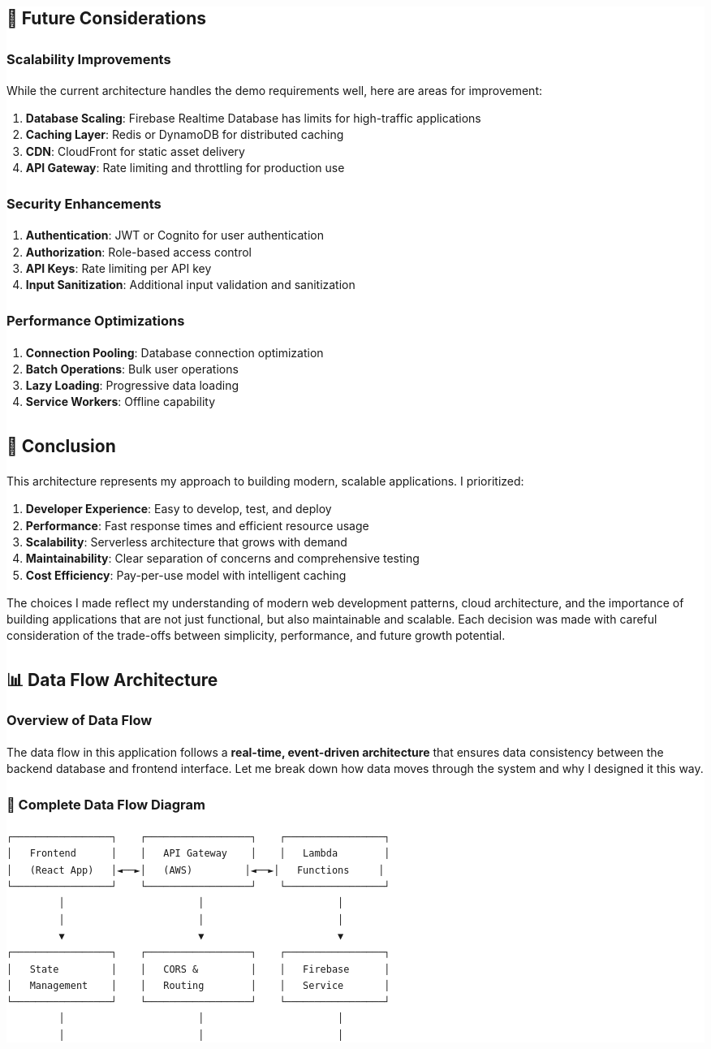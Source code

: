## 🔮 Future Considerations

### Scalability Improvements

While the current architecture handles the demo requirements well, here are areas for improvement:

1. **Database Scaling**: Firebase Realtime Database has limits for high-traffic applications
2. **Caching Layer**: Redis or DynamoDB for distributed caching
3. **CDN**: CloudFront for static asset delivery
4. **API Gateway**: Rate limiting and throttling for production use

### Security Enhancements

1. **Authentication**: JWT or Cognito for user authentication
2. **Authorization**: Role-based access control
3. **API Keys**: Rate limiting per API key
4. **Input Sanitization**: Additional input validation and sanitization

### Performance Optimizations

1. **Connection Pooling**: Database connection optimization
2. **Batch Operations**: Bulk user operations
3. **Lazy Loading**: Progressive data loading
4. **Service Workers**: Offline capability

## 🎯 Conclusion

This architecture represents my approach to building modern, scalable applications. I prioritized:

1. **Developer Experience**: Easy to develop, test, and deploy
2. **Performance**: Fast response times and efficient resource usage
3. **Scalability**: Serverless architecture that grows with demand
4. **Maintainability**: Clear separation of concerns and comprehensive testing
5. **Cost Efficiency**: Pay-per-use model with intelligent caching

The choices I made reflect my understanding of modern web development patterns, cloud architecture, and the importance of building applications that are not just functional, but also maintainable and scalable. Each decision was made with careful consideration of the trade-offs between simplicity, performance, and future growth potential.

## 📊 Data Flow Architecture

### Overview of Data Flow

The data flow in this application follows a **real-time, event-driven architecture** that ensures data consistency between the backend database and frontend interface. Let me break down how data moves through the system and why I designed it this way.

### 🔄 Complete Data Flow Diagram

```
┌─────────────────┐    ┌──────────────────┐    ┌─────────────────┐
│   Frontend      │    │   API Gateway    │    │   Lambda        │
│   (React App)   │◄──►│   (AWS)         │◄──►│   Functions     │
└─────────────────┘    └──────────────────┘    └─────────────────┘
         │                       │                       │
         │                       │                       │
         ▼                       ▼                       ▼
┌─────────────────┐    ┌──────────────────┐    ┌─────────────────┐
│   State         │    │   CORS &         │    │   Firebase      │
│   Management    │    │   Routing        │    │   Service       │
└─────────────────┘    └──────────────────┘    └─────────────────┘
         │                       │                       │
         │                       │                       │
```